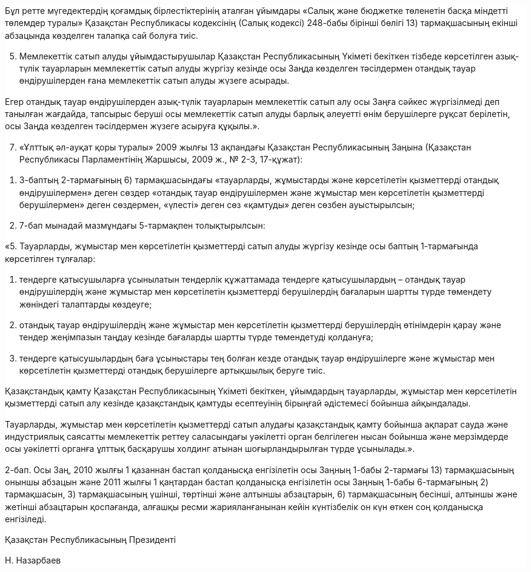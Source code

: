 Бұл ретте мүгедектердің қоғамдық бірлестіктерінің аталған ұйымдары «Салық және бюджетке төленетін басқа міндетті төлемдер туралы» Қазақстан Республикасы кодексінің (Салық кодексі) 248-бабы бірінші бөлігі 13) тармақшасының екінші абзацында көзделген талапқа сай болуға тиіс.

5. Мемлекеттік сатып алуды ұйымдастырушылар Қазақстан Республикасының Үкіметі бекіткен тізбеде көрсетілген азық-түлік тауарларын мемлекеттік сатып алуды жүргізу кезінде осы Заңда көзделген тәсілдермен отандық тауар өндірушілерден ғана мемлекеттік сатып алуды жүзеге асырады.

Егер отандық тауар өндірушілерден азық-түлік тауарларын мемлекеттік сатып алу осы Заңға сәйкес жүргізілмеді деп танылған жағдайда, тапсырыс беруші осы мемлекеттік сатып алуды барлық әлеуетті өнім берушілерге рұқсат берілетін, осы Заңда көзделген тәсілдермен жүзеге асыруға құқылы.».

7. «Ұлттық әл-ауқат қоры туралы» 2009 жылғы 13 ақпандағы Қазақстан Республикасының Заңына (Қазақстан Республикасы Парламентінің Жаршысы, 2009 ж., № 2-3, 17-құжат):

1) 3-баптың 2-тармағының 6) тармақшасындағы «тауарларды, жұмыстарды және көрсетілетін қызметтерді отандық өндірушілермен» деген сөздер «отандық тауар өндірушілермен және жұмыстар мен көрсетілетін қызметтерді берушілермен» деген сөздермен, «үлесті» деген сөз «қамтуды» деген сөзбен ауыстырылсын;

2) 7-бап мынадай мазмұндағы 5-тармақпен толықтырылсын:

«5. Тауарларды, жұмыстар мен көрсетілетін қызметтерді сатып алуды жүргізу кезінде осы баптың 1-тармағында көрсетілген тұлғалар:

1) тендерге қатысушыларға ұсынылатын тендерлік құжаттамада тендерге қатысушылардың – отандық тауар өндірушілердің және жұмыстар мен көрсетілетін қызметтерді берушілердің бағаларын шартты түрде төмендету жөніндегі талаптарды көздеуге;

2) отандық тауар өндірушілердің және жұмыстар мен көрсетілетін қызметтерді берушілердің өтінімдерін қарау және тендер жеңімпазын таңдау кезінде бағаларды шартты түрде төмендетуді қолдануға;

3) тендерге қатысушылардың баға ұсыныстары тең болған кезде отандық тауар өндірушілерге және жұмыстар мен көрсетілетін қызметтерді отандық берушілерге артықшылық беруге тиіс.

Қазақстандық қамту Қазақстан Республикасының Үкіметі бекіткен, ұйымдардың тауарларды, жұмыстар мен көрсетілетін қызметтерді сатып алу кезінде қазақстандық қамтуды есептеуінің бірыңғай әдістемесі бойынша айқындалады.

Тауарларды, жұмыстар мен көрсетілетін қызметтерді сатып алудағы қазақстандық қамту бойынша ақпарат сауда және индустриялық саясатты мемлекеттік реттеу саласындағы уәкілетті орган белгілеген нысан бойынша және мерзімдерде осы уәкілетті органға ұлттық басқарушы холдинг атынан шоғырландырылған түрде ұсынылады.».

2-бап. Осы Заң, 2010 жылғы 1 қазаннан бастап қолданысқа енгізілетін осы Заңның 1-бабы 2-тармағы 13) тармақшасының оныншы абзацын және 2011 жылғы 1 қаңтардан бастап қолданысқа енгізілетін осы Заңның 1-бабы 6-тармағының 2) тармақшасын, 3) тармақшасының үшінші, төртінші және алтыншы абзацтарын, 6) тармақшасының бесінші, алтыншы және жетінші абзацтарын қоспағанда, алғашқы ресми жарияланғанынан кейін күнтізбелік он күн өткен соң қолданысқа енгізіледі.

Қазақстан Республикасының Президенті

Н. Назарбаев

